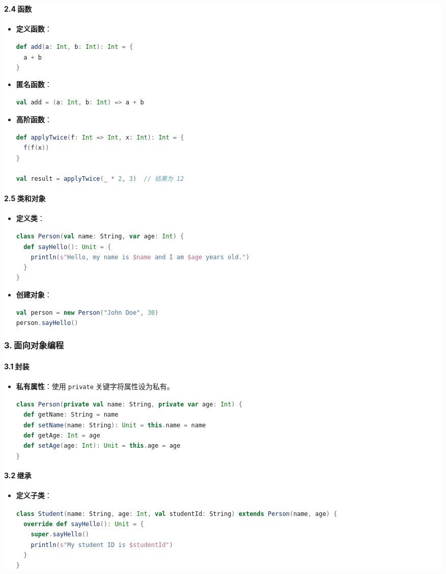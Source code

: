 
#### 2.4 **函数**
- **定义函数**：
  ```scala
  def add(a: Int, b: Int): Int = {
    a + b
  }
  ```
- **匿名函数**：
  ```scala
  val add = (a: Int, b: Int) => a + b
  ```
- **高阶函数**：
  ```scala
  def applyTwice(f: Int => Int, x: Int): Int = {
    f(f(x))
  }

  val result = applyTwice(_ * 2, 3)  // 结果为 12
  ```

#### 2.5 **类和对象**
- **定义类**：
  ```scala
  class Person(val name: String, var age: Int) {
    def sayHello(): Unit = {
      println(s"Hello, my name is $name and I am $age years old.")
    }
  }
  ```
- **创建对象**：
  ```scala
  val person = new Person("John Doe", 30)
  person.sayHello()
  ```

### 3. 面向对象编程

#### 3.1 **封装**
- **私有属性**：使用 `private` 关键字将属性设为私有。
  ```scala
  class Person(private val name: String, private var age: Int) {
    def getName: String = name
    def setName(name: String): Unit = this.name = name
    def getAge: Int = age
    def setAge(age: Int): Unit = this.age = age
  }
  ```

#### 3.2 **继承**
- **定义子类**：
  ```scala
  class Student(name: String, age: Int, val studentId: String) extends Person(name, age) {
    override def sayHello(): Unit = {
      super.sayHello()
      println(s"My student ID is $studentId")
    }
  }
  ```
